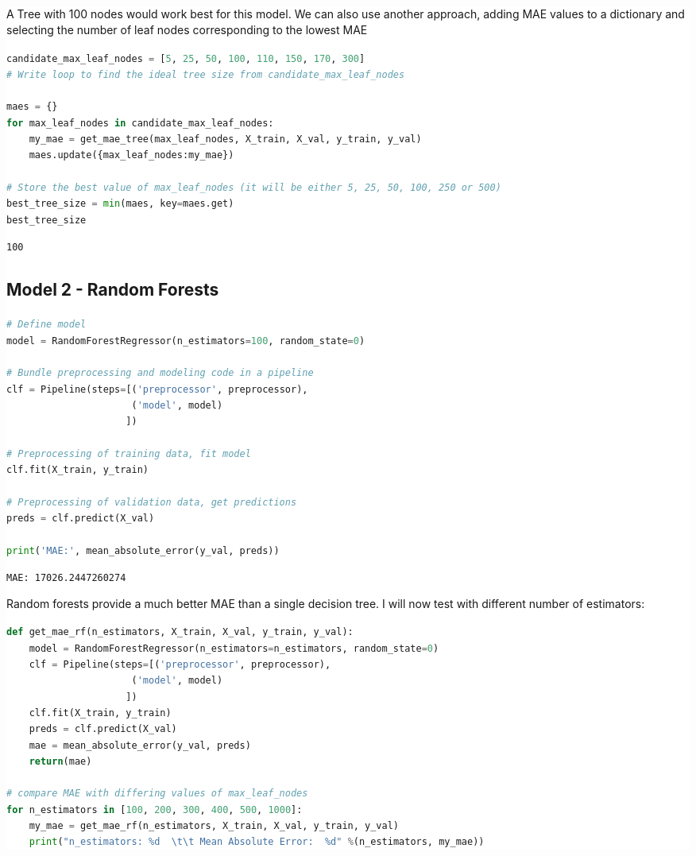 
 A Tree with 100 nodes would work best for this model. We can also use another approach, adding MAE values to a dictionary and selecting the number of leaf nodes corresponding to the lowest MAE


```python
candidate_max_leaf_nodes = [5, 25, 50, 100, 110, 150, 170, 300]
# Write loop to find the ideal tree size from candidate_max_leaf_nodes

maes = {}
for max_leaf_nodes in candidate_max_leaf_nodes:
    my_mae = get_mae_tree(max_leaf_nodes, X_train, X_val, y_train, y_val)
    maes.update({max_leaf_nodes:my_mae})

# Store the best value of max_leaf_nodes (it will be either 5, 25, 50, 100, 250 or 500)
best_tree_size = min(maes, key=maes.get)
best_tree_size
```




    100



## Model 2 - Random Forests


```python
# Define model
model = RandomForestRegressor(n_estimators=100, random_state=0)

# Bundle preprocessing and modeling code in a pipeline
clf = Pipeline(steps=[('preprocessor', preprocessor),
                      ('model', model)
                     ])

# Preprocessing of training data, fit model 
clf.fit(X_train, y_train)

# Preprocessing of validation data, get predictions
preds = clf.predict(X_val)

print('MAE:', mean_absolute_error(y_val, preds))
```

    MAE: 17026.2447260274
    

Random forests provide a much better MAE than a single decision tree. I will now test with different number of estimators:


```python
def get_mae_rf(n_estimators, X_train, X_val, y_train, y_val):
    model = RandomForestRegressor(n_estimators=n_estimators, random_state=0)
    clf = Pipeline(steps=[('preprocessor', preprocessor),
                      ('model', model)
                     ])
    clf.fit(X_train, y_train)
    preds = clf.predict(X_val)
    mae = mean_absolute_error(y_val, preds)
    return(mae)

# compare MAE with differing values of max_leaf_nodes
for n_estimators in [100, 200, 300, 400, 500, 1000]:
    my_mae = get_mae_rf(n_estimators, X_train, X_val, y_train, y_val)
    print("n_estimators: %d  \t\t Mean Absolute Error:  %d" %(n_estimators, my_mae))
```
